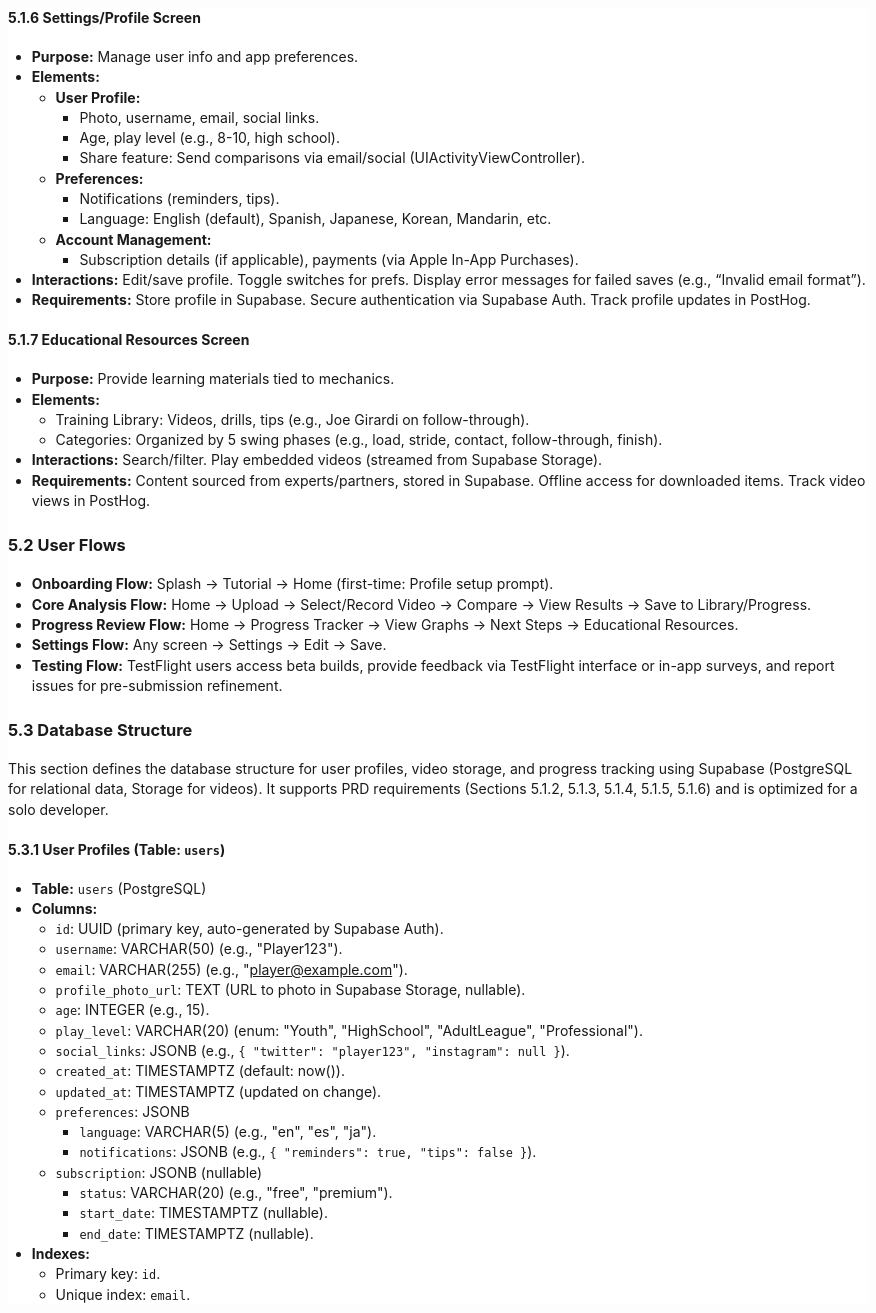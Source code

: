 #### 5.1.6 Settings/Profile Screen
- **Purpose:** Manage user info and app preferences.
- **Elements:**
  - **User Profile:**
    - Photo, username, email, social links.
    - Age, play level (e.g., 8-10, high school).
    - Share feature: Send comparisons via email/social (UIActivityViewController).
  - **Preferences:**
    - Notifications (reminders, tips).
    - Language: English (default), Spanish, Japanese, Korean, Mandarin, etc.
  - **Account Management:**
    - Subscription details (if applicable), payments (via Apple In-App Purchases).
- **Interactions:** Edit/save profile. Toggle switches for prefs. Display error messages for failed saves (e.g., “Invalid email format”).
- **Requirements:** Store profile in Supabase. Secure authentication via Supabase Auth. Track profile updates in PostHog.

#### 5.1.7 Educational Resources Screen
- **Purpose:** Provide learning materials tied to mechanics.
- **Elements:**
  - Training Library: Videos, drills, tips (e.g., Joe Girardi on follow-through).
  - Categories: Organized by 5 swing phases (e.g., load, stride, contact, follow-through, finish).
- **Interactions:** Search/filter. Play embedded videos (streamed from Supabase Storage).
- **Requirements:** Content sourced from experts/partners, stored in Supabase. Offline access for downloaded items. Track video views in PostHog.

### 5.2 User Flows
- **Onboarding Flow:** Splash → Tutorial → Home (first-time: Profile setup prompt).
- **Core Analysis Flow:** Home → Upload → Select/Record Video → Compare → View Results → Save to Library/Progress.
- **Progress Review Flow:** Home → Progress Tracker → View Graphs → Next Steps → Educational Resources.
- **Settings Flow:** Any screen → Settings → Edit → Save.
- **Testing Flow:** TestFlight users access beta builds, provide feedback via TestFlight interface or in-app surveys, and report issues for pre-submission refinement.

### 5.3 Database Structure
This section defines the database structure for user profiles, video storage, and progress tracking using Supabase (PostgreSQL for relational data, Storage for videos). It supports PRD requirements (Sections 5.1.2, 5.1.3, 5.1.4, 5.1.5, 5.1.6) and is optimized for a solo developer.

#### 5.3.1 User Profiles (Table: `users`)
- **Table:** `users` (PostgreSQL)
- **Columns:**
  - `id`: UUID (primary key, auto-generated by Supabase Auth).
  - `username`: VARCHAR(50) (e.g., "Player123").
  - `email`: VARCHAR(255) (e.g., "player@example.com").
  - `profile_photo_url`: TEXT (URL to photo in Supabase Storage, nullable).
  - `age`: INTEGER (e.g., 15).
  - `play_level`: VARCHAR(20) (enum: "Youth", "HighSchool", "AdultLeague", "Professional").
  - `social_links`: JSONB (e.g., `{ "twitter": "player123", "instagram": null }`).
  - `created_at`: TIMESTAMPTZ (default: now()).
  - `updated_at`: TIMESTAMPTZ (updated on change).
  - `preferences`: JSONB
    - `language`: VARCHAR(5) (e.g., "en", "es", "ja").
    - `notifications`: JSONB (e.g., `{ "reminders": true, "tips": false }`).
  - `subscription`: JSONB (nullable)
    - `status`: VARCHAR(20) (e.g., "free", "premium").
    - `start_date`: TIMESTAMPTZ (nullable).
    - `end_date`: TIMESTAMPTZ (nullable).
- **Indexes:**
  - Primary key: `id`.
  - Unique index: `email`.